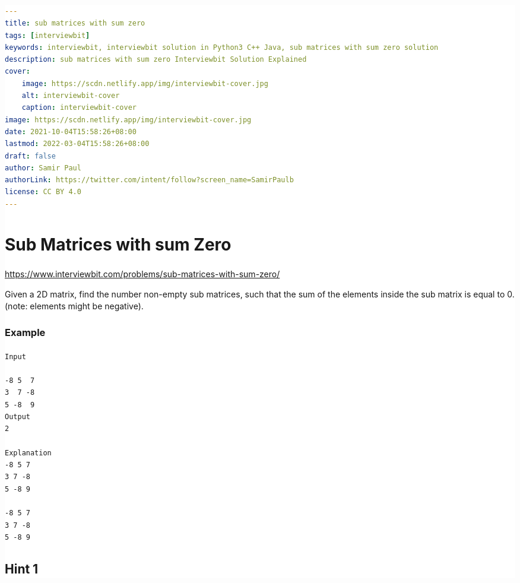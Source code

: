 ```yaml
---
title: sub matrices with sum zero
tags: [interviewbit]
keywords: interviewbit, interviewbit solution in Python3 C++ Java, sub matrices with sum zero solution
description: sub matrices with sum zero Interviewbit Solution Explained
cover:
    image: https://scdn.netlify.app/img/interviewbit-cover.jpg
    alt: interviewbit-cover
    caption: interviewbit-cover
image: https://scdn.netlify.app/img/interviewbit-cover.jpg
date: 2021-10-04T15:58:26+08:00
lastmod: 2022-03-04T15:58:26+08:00
draft: false
author: Samir Paul
authorLink: https://twitter.com/intent/follow?screen_name=SamirPaulb
license: CC BY 4.0
---
```


# Sub Matrices with sum Zero

https://www.interviewbit.com/problems/sub-matrices-with-sum-zero/

Given a 2D matrix, find the number non-empty sub matrices, such that the sum of the elements inside the sub matrix is equal to 0. (note: elements might be negative).

### Example

```
Input

-8 5  7
3  7 -8
5 -8  9
Output
2

Explanation
-8 5 7
3 7 -8
5 -8 9

-8 5 7
3 7 -8
5 -8 9
```

## Hint 1
